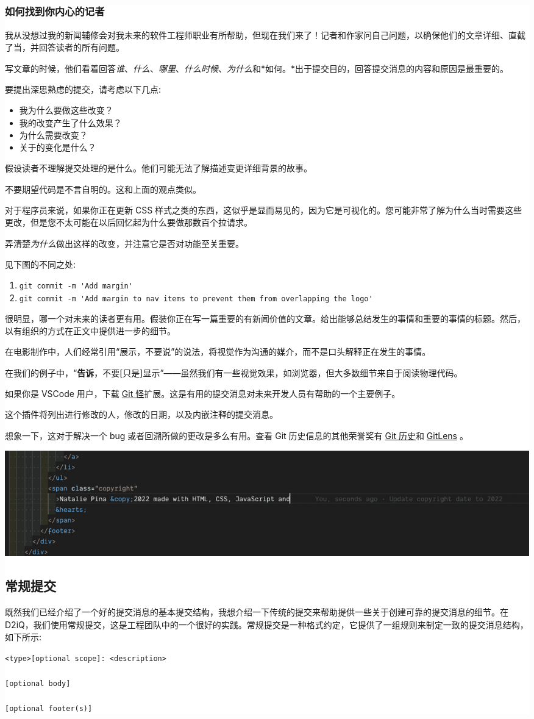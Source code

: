 ### 如何找到你内心的记者

我从没想过我的新闻辅修会对我未来的软件工程师职业有所帮助，但现在我们来了！记者和作家问自己问题，以确保他们的文章详细、直截了当，并回答读者的所有问题。

写文章的时候，他们看着回答*谁*、*什么*、*哪里*、*什么时候*、*为什么*和*如何。*出于提交目的，回答提交消息的内容和原因是最重要的。

要提出深思熟虑的提交，请考虑以下几点:

*   我为什么要做这些改变？
*   我的改变产生了什么效果？
*   为什么需要改变？
*   关于的变化是什么？

假设读者不理解提交处理的是什么。他们可能无法了解描述变更详细背景的故事。

不要期望代码是不言自明的。这和上面的观点类似。

对于程序员来说，如果你正在更新 CSS 样式之类的东西，这似乎是显而易见的，因为它是可视化的。您可能非常了解为什么当时需要这些更改，但是您不太可能在以后回忆起为什么要做那数百个拉请求。

弄清楚*为什么*做出这样的改变，并注意它是否对功能至关重要。

见下图的不同之处:

1.  `git commit -m 'Add margin'`
2.  `git commit -m 'Add margin to nav items to prevent them from overlapping the logo'`

很明显，哪一个对未来的读者更有用。假装你正在写一篇重要的有新闻价值的文章。给出能够总结发生的事情和重要的事情的标题。然后，以有组织的方式在正文中提供进一步的细节。

在电影制作中，人们经常引用“展示，不要说”的说法，将视觉作为沟通的媒介，而不是口头解释正在发生的事情。

在我们的例子中，“**告诉**，不要[只是]显示”——虽然我们有一些视觉效果，如浏览器，但大多数细节来自于阅读物理代码。

如果你是 VSCode 用户，下载 [Git 怪](https://marketplace.visualstudio.com/items?itemName=waderyan.gitblame)扩展。这是有用的提交消息对未来开发人员有帮助的一个主要例子。

这个插件将列出进行修改的人，修改的日期，以及内嵌注释的提交消息。

想象一下，这对于解决一个 bug 或者回溯所做的更改是多么有用。查看 Git 历史信息的其他荣誉奖有 [Git 历史](https://marketplace.visualstudio.com/items?itemName=donjayamanne.githistory)和 [GitLens](https://marketplace.visualstudio.com/items?itemName=eamodio.gitlens) 。

![Screen-Shot-2022-01-03-at-10.45.49-AM](img/a4eef6baa5ad52730d1a3dfdcd6e0a30.png)

## 常规提交

既然我们已经介绍了一个好的提交消息的基本提交结构，我想介绍一下传统的提交来帮助提供一些关于创建可靠的提交消息的细节。在 D2iQ，我们使用常规提交，这是工程团队中的一个很好的实践。常规提交是一种格式约定，它提供了一组规则来制定一致的提交消息结构，如下所示:

```
<type>[optional scope]: <description>

[optional body]

[optional footer(s)]
```
